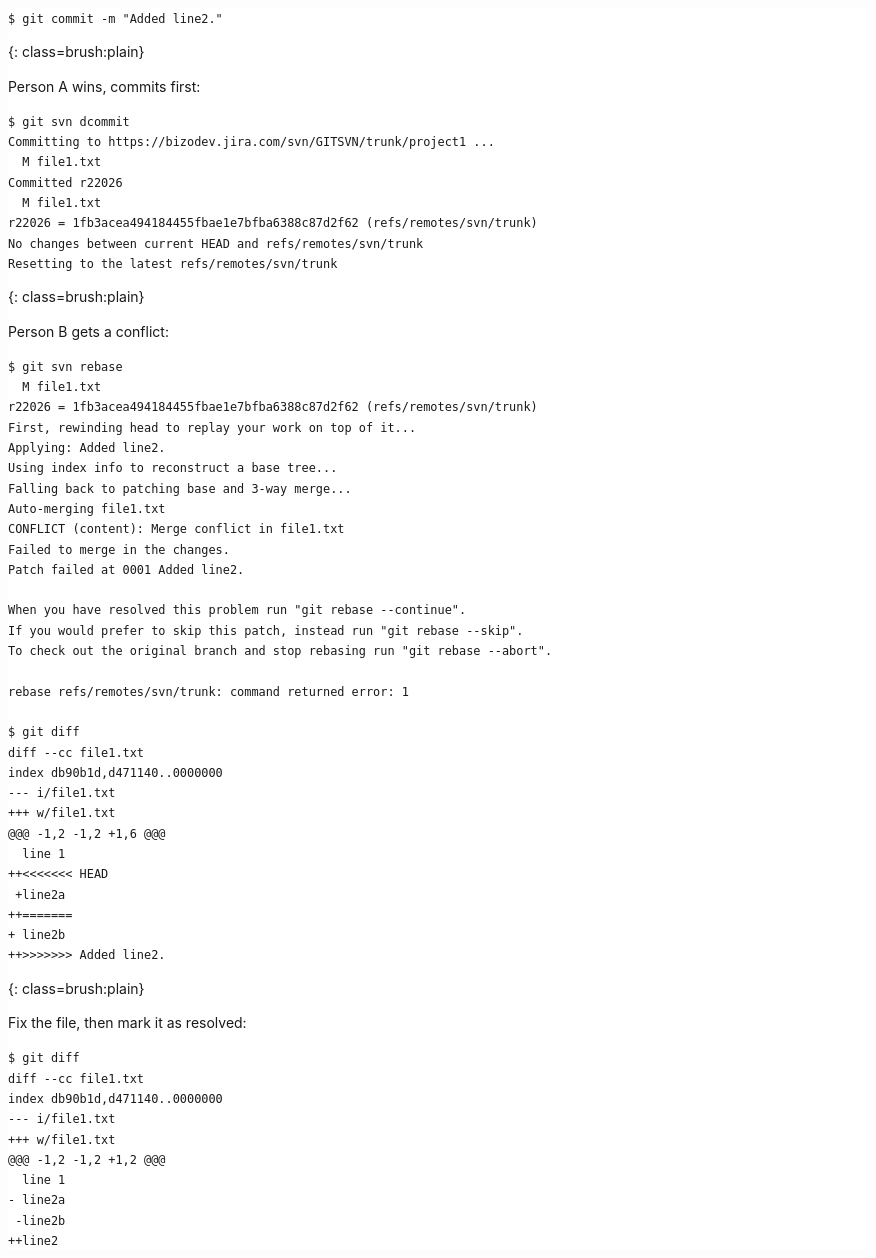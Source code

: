    $ git commit -m "Added line2."
{: class=brush:plain}

Person A wins, commits first:

    $ git svn dcommit
    Committing to https://bizodev.jira.com/svn/GITSVN/trunk/project1 ...
      M	file1.txt
    Committed r22026
      M	file1.txt
    r22026 = 1fb3acea494184455fbae1e7bfba6388c87d2f62 (refs/remotes/svn/trunk)
    No changes between current HEAD and refs/remotes/svn/trunk
    Resetting to the latest refs/remotes/svn/trunk
{: class=brush:plain}

Person B gets a conflict:

    $ git svn rebase
      M	file1.txt
    r22026 = 1fb3acea494184455fbae1e7bfba6388c87d2f62 (refs/remotes/svn/trunk)
    First, rewinding head to replay your work on top of it...
    Applying: Added line2.
    Using index info to reconstruct a base tree...
    Falling back to patching base and 3-way merge...
    Auto-merging file1.txt
    CONFLICT (content): Merge conflict in file1.txt
    Failed to merge in the changes.
    Patch failed at 0001 Added line2.

    When you have resolved this problem run "git rebase --continue".
    If you would prefer to skip this patch, instead run "git rebase --skip".
    To check out the original branch and stop rebasing run "git rebase --abort".

    rebase refs/remotes/svn/trunk: command returned error: 1

    $ git diff
    diff --cc file1.txt
    index db90b1d,d471140..0000000
    --- i/file1.txt
    +++ w/file1.txt
    @@@ -1,2 -1,2 +1,6 @@@
      line 1
    ++<<<<<<< HEAD
     +line2a
    ++=======
    + line2b
    ++>>>>>>> Added line2.
{: class=brush:plain}

Fix the file, then mark it as resolved:

    $ git diff
    diff --cc file1.txt
    index db90b1d,d471140..0000000
    --- i/file1.txt
    +++ w/file1.txt
    @@@ -1,2 -1,2 +1,2 @@@
      line 1
    - line2a
     -line2b
    ++line2
